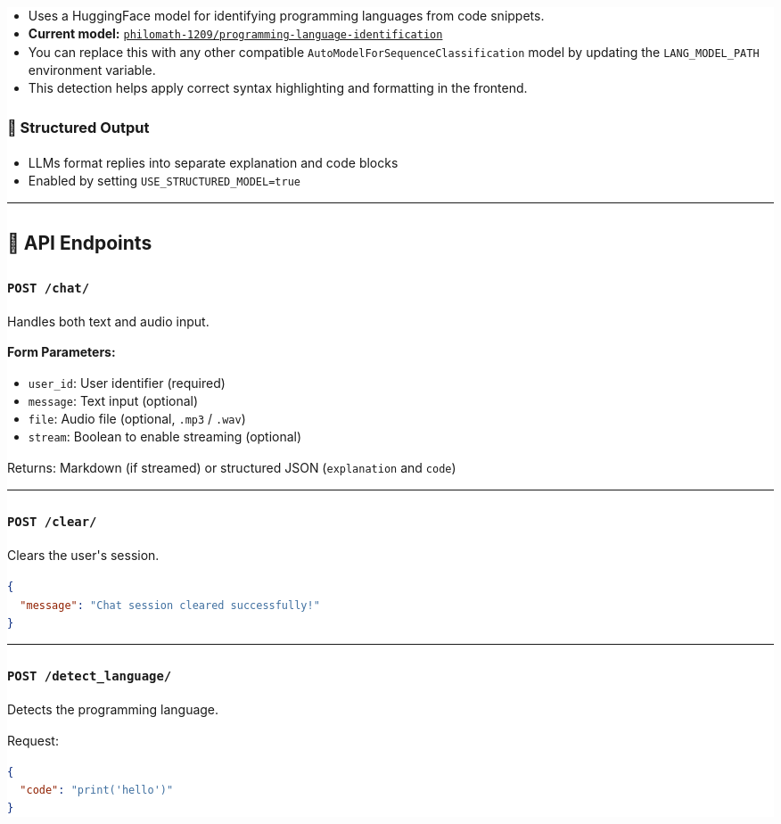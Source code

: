 - Uses a HuggingFace model for identifying programming languages from code snippets.
- **Current model:** [`philomath-1209/programming-language-identification`](https://huggingface.co/philomath-1209/programming-language-identification)
- You can replace this with any other compatible `AutoModelForSequenceClassification` model by updating the `LANG_MODEL_PATH` environment variable.
- This detection helps apply correct syntax highlighting and formatting in the frontend.


### 🧾 Structured Output

- LLMs format replies into separate explanation and code blocks
- Enabled by setting `USE_STRUCTURED_MODEL=true`

---

## 🔗 API Endpoints

### `POST /chat/`

Handles both text and audio input.

**Form Parameters:**

- `user_id`: User identifier (required)
- `message`: Text input (optional)
- `file`: Audio file (optional, `.mp3` / `.wav`)
- `stream`: Boolean to enable streaming (optional)

Returns: Markdown (if streamed) or structured JSON (`explanation` and `code`)

---

### `POST /clear/`

Clears the user's session.

```json
{
  "message": "Chat session cleared successfully!"
}
```

---

### `POST /detect_language/`

Detects the programming language.

Request:

```json
{
  "code": "print('hello')"
}
```
